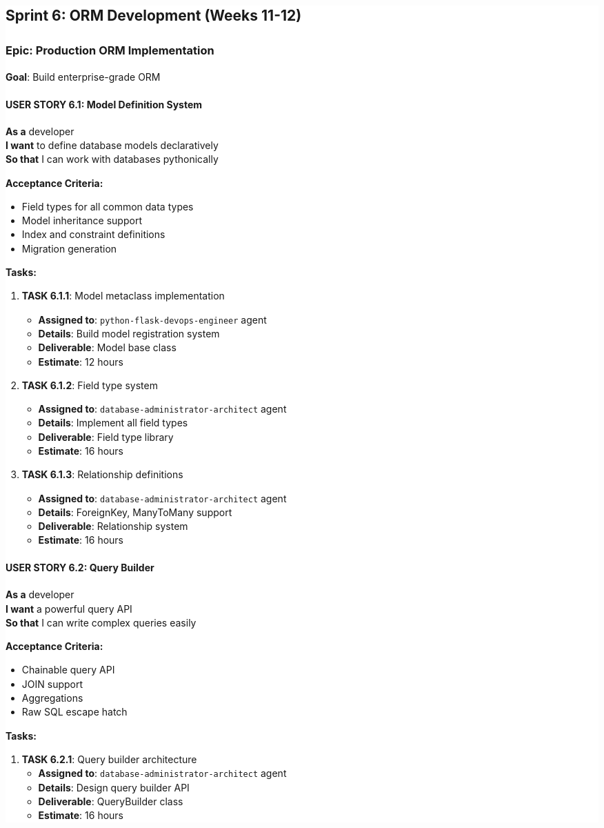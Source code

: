 ## Sprint 6: ORM Development (Weeks 11-12)

### Epic: Production ORM Implementation
**Goal**: Build enterprise-grade ORM

#### USER STORY 6.1: Model Definition System
**As a** developer  
**I want** to define database models declaratively  
**So that** I can work with databases pythonically

**Acceptance Criteria:**
- Field types for all common data types
- Model inheritance support
- Index and constraint definitions
- Migration generation

**Tasks:**
1. **TASK 6.1.1**: Model metaclass implementation
   - **Assigned to**: `python-flask-devops-engineer` agent
   - **Details**: Build model registration system
   - **Deliverable**: Model base class
   - **Estimate**: 12 hours

2. **TASK 6.1.2**: Field type system
   - **Assigned to**: `database-administrator-architect` agent
   - **Details**: Implement all field types
   - **Deliverable**: Field type library
   - **Estimate**: 16 hours

3. **TASK 6.1.3**: Relationship definitions
   - **Assigned to**: `database-administrator-architect` agent
   - **Details**: ForeignKey, ManyToMany support
   - **Deliverable**: Relationship system
   - **Estimate**: 16 hours

#### USER STORY 6.2: Query Builder
**As a** developer  
**I want** a powerful query API  
**So that** I can write complex queries easily

**Acceptance Criteria:**
- Chainable query API
- JOIN support
- Aggregations
- Raw SQL escape hatch

**Tasks:**
1. **TASK 6.2.1**: Query builder architecture
   - **Assigned to**: `database-administrator-architect` agent
   - **Details**: Design query builder API
   - **Deliverable**: QueryBuilder class
   - **Estimate**: 16 hours
